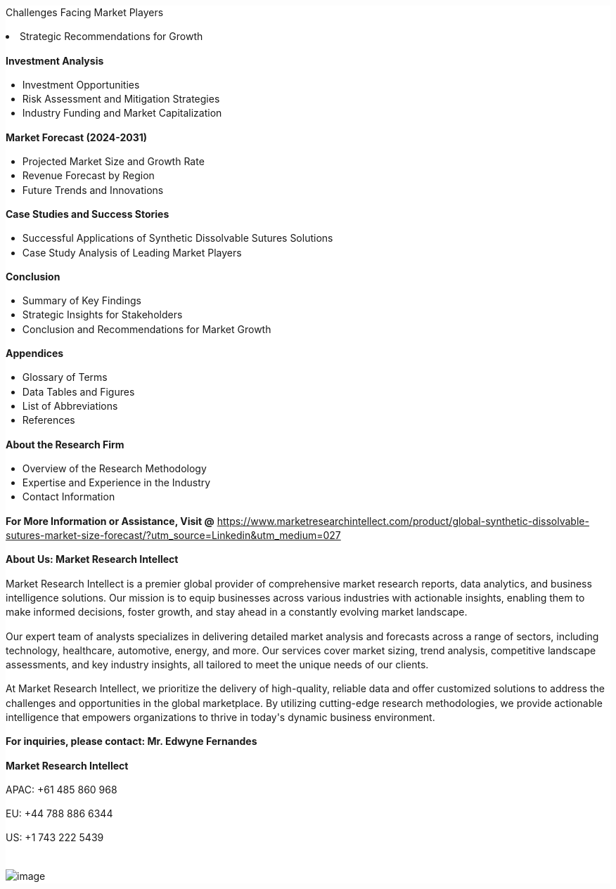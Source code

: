 Challenges Facing Market Players</li><li>Strategic Recommendations for Growth</li></ul><p><strong>Investment Analysis</strong></p><ul><li>Investment Opportunities</li><li>Risk Assessment and Mitigation Strategies</li><li>Industry Funding and Market Capitalization</li></ul><p><strong>Market Forecast (2024-2031)</strong></p><ul><li>Projected Market Size and Growth Rate</li><li>Revenue Forecast by Region</li><li>Future Trends and Innovations</li></ul><p><strong>Case Studies and Success Stories</strong></p><ul><li>Successful Applications of Synthetic Dissolvable Sutures Solutions</li><li>Case Study Analysis of Leading Market Players</li></ul><p><strong>Conclusion</strong></p><ul><li>Summary of Key Findings</li><li>Strategic Insights for Stakeholders</li><li>Conclusion and Recommendations for Market Growth</li></ul><p><strong>Appendices</strong></p><ul><li>Glossary of Terms</li><li>Data Tables and Figures</li><li>List of Abbreviations</li><li>References</li></ul><p><strong>About the Research Firm</strong></p><ul><li>Overview of the Research Methodology</li><li>Expertise and Experience in the Industry</li><li>Contact Information</li></ul></div><div class="article-main__content" data-test-id="publishing-text-block"><p><span class="font-[700]"><strong>For More Information or Assistance, Visit @</strong>&nbsp;<a href="https://www.marketresearchintellect.com/product/global-synthetic-dissolvable-sutures-market-size-forecast/?utm_source=Linkedin&utm_medium=027">https://www.marketresearchintellect.com/product/global-synthetic-dissolvable-sutures-market-size-forecast/?utm_source=Linkedin&utm_medium=027</a></span></p><p><strong>About Us: Market Research Intellect</strong></p><p>Market Research Intellect is a premier global provider of comprehensive market research reports, data analytics, and business intelligence solutions. Our mission is to equip businesses across various industries with actionable insights, enabling them to make informed decisions, foster growth, and stay ahead in a constantly evolving market landscape.</p><p>Our expert team of analysts specializes in delivering detailed market analysis and forecasts across a range of sectors, including technology, healthcare, automotive, energy, and more. Our services cover market sizing, trend analysis, competitive landscape assessments, and key industry insights, all tailored to meet the unique needs of our clients.</p><p>At Market Research Intellect, we prioritize the delivery of high-quality, reliable data and offer customized solutions to address the challenges and opportunities in the global marketplace. By utilizing cutting-edge research methodologies, we provide actionable intelligence that empowers organizations to thrive in today's dynamic business environment.</p><p><strong>For inquiries, please contact: Mr. Edwyne Fernandes</strong></p><p><strong>Market Research Intellect</strong></p><p>APAC: +61 485 860 968</p><p>EU: +44 788 886 6344</p><p>US: +1 743 222 5439</p></div><div class="article-main__content" data-test-id="publishing-text-block">&nbsp;</div>
![image](https://github.com/user-attachments/assets/ad8f4808-b1d3-4314-99a1-775210eda034)

